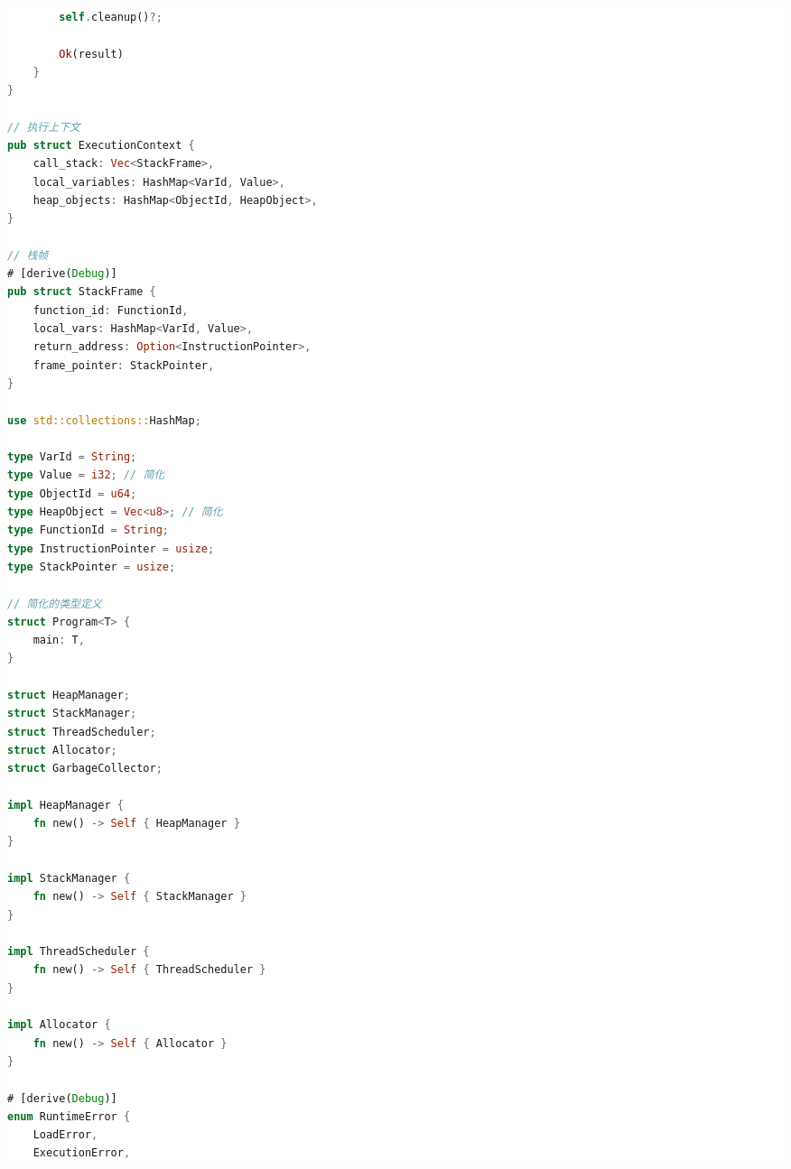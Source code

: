 ```rust
        self.cleanup()?;
        
        Ok(result)
    }
}

// 执行上下文
pub struct ExecutionContext {
    call_stack: Vec<StackFrame>,
    local_variables: HashMap<VarId, Value>,
    heap_objects: HashMap<ObjectId, HeapObject>,
}

// 栈帧
# [derive(Debug)]
pub struct StackFrame {
    function_id: FunctionId,
    local_vars: HashMap<VarId, Value>,
    return_address: Option<InstructionPointer>,
    frame_pointer: StackPointer,
}

use std::collections::HashMap;

type VarId = String;
type Value = i32; // 简化
type ObjectId = u64;
type HeapObject = Vec<u8>; // 简化
type FunctionId = String;
type InstructionPointer = usize;
type StackPointer = usize;

// 简化的类型定义
struct Program<T> {
    main: T,
}

struct HeapManager;
struct StackManager;
struct ThreadScheduler;
struct Allocator;
struct GarbageCollector;

impl HeapManager {
    fn new() -> Self { HeapManager }
}

impl StackManager {
    fn new() -> Self { StackManager }
}

impl ThreadScheduler {
    fn new() -> Self { ThreadScheduler }
}

impl Allocator {
    fn new() -> Self { Allocator }
}

# [derive(Debug)]
enum RuntimeError {
    LoadError,
    ExecutionError,
```